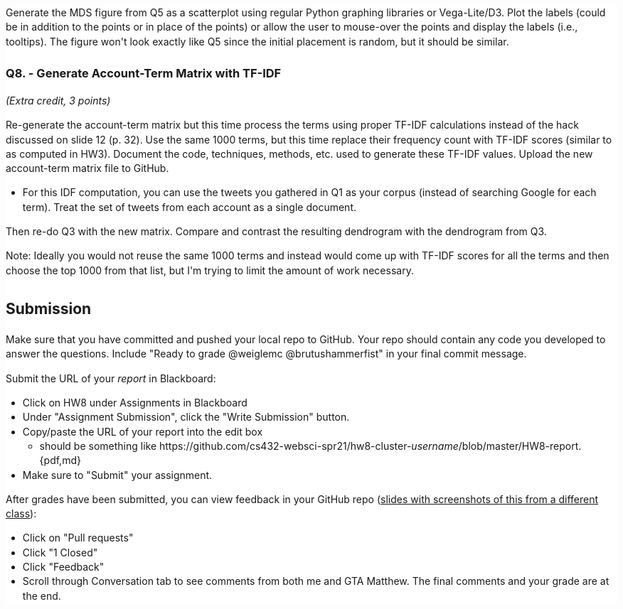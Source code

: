 Generate the MDS figure from Q5 as a scatterplot using regular Python graphing libraries or Vega-Lite/D3.  Plot the labels (could be in addition to the points or in place of the points) or allow the user to mouse-over the points and display the labels (i.e., tooltips). The figure won't look exactly like Q5 since the initial placement is random, but it should be similar. 

### Q8. - Generate Account-Term Matrix with TF-IDF
*(Extra credit, 3 points)*  

Re-generate the account-term matrix but this time process the terms using proper TF-IDF calculations instead of the hack discussed on slide 12 (p. 32).  Use the same 1000 terms, but this time replace their frequency count with TF-IDF scores (similar to as computed in HW3). Document the code, techniques, methods, etc. used to generate these TF-IDF values.  Upload the new account-term matrix file to GitHub.
*  For this IDF computation, you can use the tweets you gathered in Q1 as your corpus (instead of searching Google for each term).  Treat the set of tweets from each account as a single document.

Then re-do Q3 with the new matrix.  Compare and contrast the resulting dendrogram with the dendrogram from Q3.

Note: Ideally you would not reuse the same 1000 terms and instead would come up with TF-IDF scores for all the terms and then choose the top 1000 from that list, but I'm trying to limit the amount of work necessary.

## Submission

Make sure that you have committed and pushed your local repo to GitHub.  Your repo should contain any code you developed to answer the questions.  Include "Ready to grade @weiglemc @brutushammerfist" in your final commit message. 

Submit the URL of your *report* in Blackboard:
* Click on HW8 under Assignments in Blackboard  
* Under "Assignment Submission", click the "Write Submission" button.
* Copy/paste the URL of your report into the edit box
  * should be something like https<nolink>://github.com/cs432-websci-spr21/hw8-cluster-*username*/blob/master/HW8-report.{pdf,md}
* Make sure to "Submit" your assignment.

After grades have been submitted, you can view feedback in your GitHub repo ([slides with screenshots of this from a different class](https://docs.google.com/presentation/d/1F0H9pMHKbD-VdeWSQip6QciUdocnnRPMdXhoInCge-E/edit?usp=sharing)):
* Click on "Pull requests"
* Click "1 Closed"
* Click "Feedback"
* Scroll through Conversation tab to see comments from both me and GTA Matthew. The final comments and your grade are at the end.
